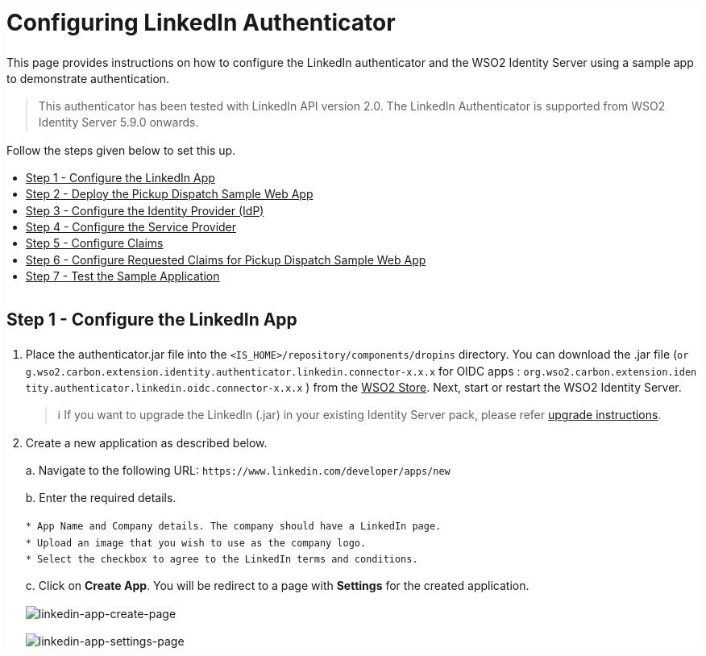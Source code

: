 # Configuring LinkedIn Authenticator

This page provides instructions on how to configure the LinkedIn 
authenticator and the WSO2 Identity Server using a sample app to 
demonstrate authentication.

> This authenticator has been tested with LinkedIn API version 2.0. The LinkedIn Authenticator is supported from WSO2 
>Identity Server 5.9.0 onwards.

Follow the steps given below to set this up.

* [Step 1 - Configure the LinkedIn App](#step-1---configure-the-linkedin-app)
* [Step 2 - Deploy the Pickup Dispatch Sample Web App](#step-2---deploy-the-pickup-dispatch-sample-web-app)
* [Step 3 - Configure the Identity Provider (IdP)](#step-3---configure-the-identity-provider-idp)
* [Step 4 - Configure the Service Provider](#step-4---configure-the-service-provider)
* [Step 5 - Configure Claims](#step-5---configure-claims)
* [Step 6 - Configure Requested Claims for Pickup Dispatch Sample Web App](#step-6---configure-requested-claims-for-pickup-dispatch-sample-web-app)
* [Step 7 - Test the Sample Application](#step-7---test-the-sample-application)

## Step 1 - Configure the LinkedIn App

1. Place the authenticator.jar file into the 
`<IS_HOME>/repository/components/dropins` directory. 
You can download the .jar file 
(`org.wso2.carbon.extension.identity.authenticator.linkedin.connector-x.x.x` 
for OIDC apps : `org.wso2.carbon.extension.identity.authenticator.linkedin.oidc.connector-x.x.x` ) 
from the [WSO2 Store](https://store.wso2.com/store/assets/isconnector/list?q=%22_default%22%3A%22LinkedIn%22). 
Next, start or restart the WSO2 Identity Server. 
    > :information_source: If you want to upgrade the LinkedIn (.jar) in your existing Identity Server pack, 
please refer [upgrade instructions](https://docs.wso2.com/display/ISCONNECTORS/Upgrading+an+Authenticator).
 
 2. Create a new application as described below.
 
    a. Navigate to the following URL: `https://www.linkedin.com/developer/apps/new`
    
    b. Enter the required details.
    
        * App Name and Company details. The company should have a LinkedIn page.
        * Upload an image that you wish to use as the company logo.
        * Select the checkbox to agree to the LinkedIn terms and conditions.
    c. Click on **Create App**. You will be redirect to a page with **Settings** for the created application. 
    
    ![linkedin-app-create-page](../img/linkedin-app-create-page.png)
    
    ![linkedin-app-settings-page](../img/linkedin-app-settings-page.png)
    